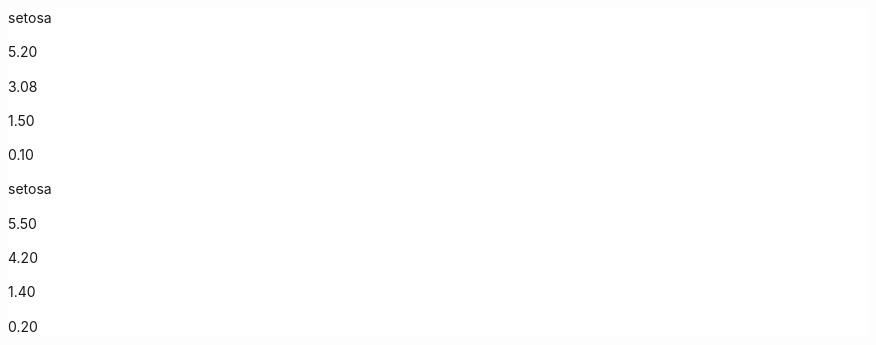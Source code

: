 <td style="text-align:left;">

setosa

</td>

</tr>

<tr>

<td style="text-align:right;">

5.20

</td>

<td style="text-align:right;">

3.08

</td>

<td style="text-align:right;">

1.50

</td>

<td style="text-align:right;">

0.10

</td>

<td style="text-align:left;">

setosa

</td>

</tr>

<tr>

<td style="text-align:right;">

5.50

</td>

<td style="text-align:right;">

4.20

</td>

<td style="text-align:right;">

1.40

</td>

<td style="text-align:right;">

0.20
